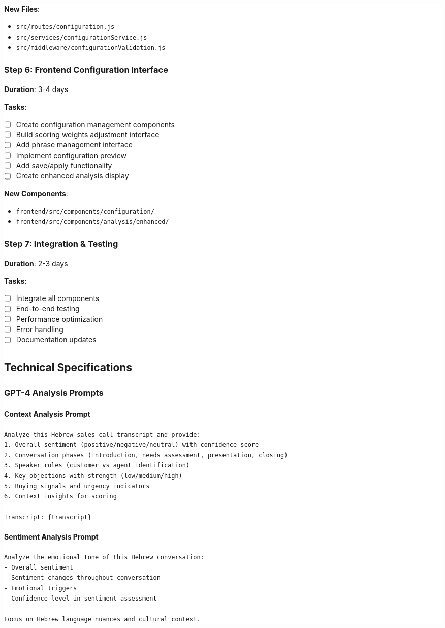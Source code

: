 **New Files**:
- `src/routes/configuration.js`
- `src/services/configurationService.js`
- `src/middleware/configurationValidation.js`

### Step 6: Frontend Configuration Interface
**Duration**: 3-4 days

**Tasks**:
- [ ] Create configuration management components
- [ ] Build scoring weights adjustment interface
- [ ] Add phrase management interface
- [ ] Implement configuration preview
- [ ] Add save/apply functionality
- [ ] Create enhanced analysis display

**New Components**:
- `frontend/src/components/configuration/`
- `frontend/src/components/analysis/enhanced/`

### Step 7: Integration & Testing
**Duration**: 2-3 days

**Tasks**:
- [ ] Integrate all components
- [ ] End-to-end testing
- [ ] Performance optimization
- [ ] Error handling
- [ ] Documentation updates

## Technical Specifications

### GPT-4 Analysis Prompts

#### Context Analysis Prompt
```
Analyze this Hebrew sales call transcript and provide:
1. Overall sentiment (positive/negative/neutral) with confidence score
2. Conversation phases (introduction, needs assessment, presentation, closing)
3. Speaker roles (customer vs agent identification)
4. Key objections with strength (low/medium/high)
5. Buying signals and urgency indicators
6. Context insights for scoring

Transcript: {transcript}
```

#### Sentiment Analysis Prompt
```
Analyze the emotional tone of this Hebrew conversation:
- Overall sentiment
- Sentiment changes throughout conversation
- Emotional triggers
- Confidence level in sentiment assessment

Focus on Hebrew language nuances and cultural context.
```
